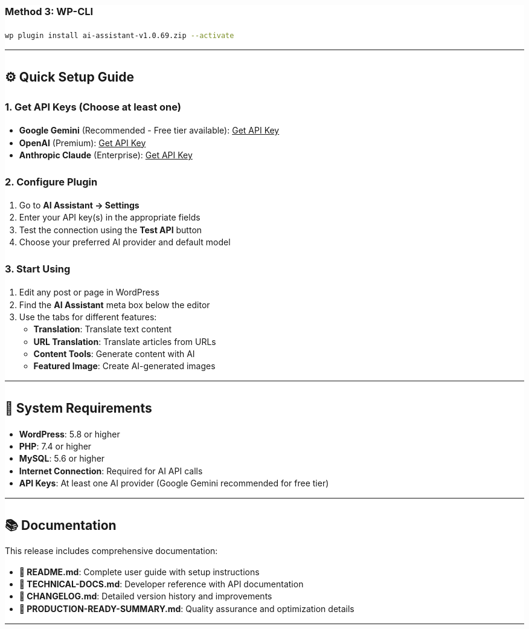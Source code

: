 ### **Method 3: WP-CLI**
```bash
wp plugin install ai-assistant-v1.0.69.zip --activate
```

---

## ⚙️ **Quick Setup Guide**

### **1. Get API Keys (Choose at least one)**
- **Google Gemini** (Recommended - Free tier available): [Get API Key](https://makersuite.google.com/app/apikey)
- **OpenAI** (Premium): [Get API Key](https://platform.openai.com/api-keys)
- **Anthropic Claude** (Enterprise): [Get API Key](https://console.anthropic.com/)

### **2. Configure Plugin**
1. Go to **AI Assistant → Settings**
2. Enter your API key(s) in the appropriate fields
3. Test the connection using the **Test API** button
4. Choose your preferred AI provider and default model

### **3. Start Using**
1. Edit any post or page in WordPress
2. Find the **AI Assistant** meta box below the editor
3. Use the tabs for different features:
   - **Translation**: Translate text content
   - **URL Translation**: Translate articles from URLs
   - **Content Tools**: Generate content with AI
   - **Featured Image**: Create AI-generated images

---

## 🔧 **System Requirements**

- **WordPress**: 5.8 or higher
- **PHP**: 7.4 or higher
- **MySQL**: 5.6 or higher
- **Internet Connection**: Required for AI API calls
- **API Keys**: At least one AI provider (Google Gemini recommended for free tier)

---

## 📚 **Documentation**

This release includes comprehensive documentation:

- **📖 README.md**: Complete user guide with setup instructions
- **🔧 TECHNICAL-DOCS.md**: Developer reference with API documentation
- **📝 CHANGELOG.md**: Detailed version history and improvements
- **🚀 PRODUCTION-READY-SUMMARY.md**: Quality assurance and optimization details

---